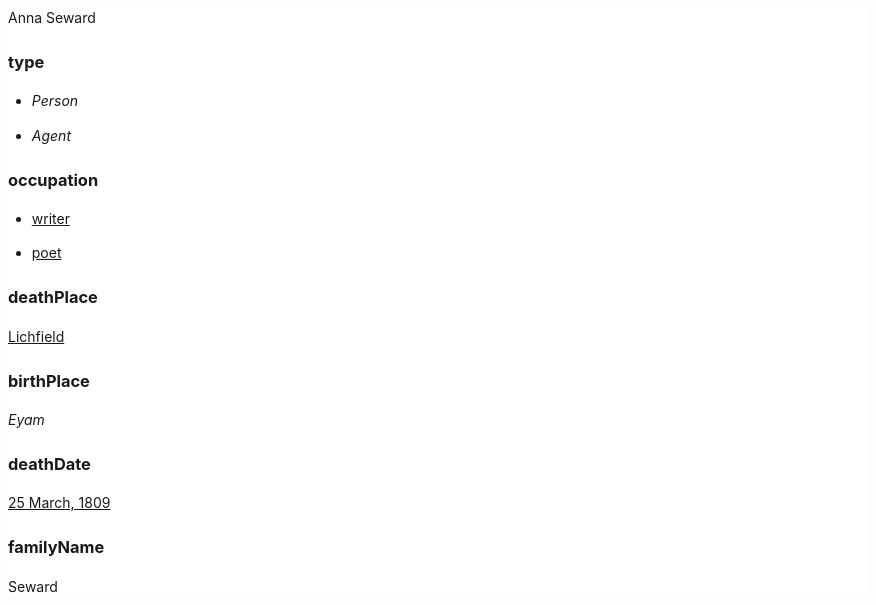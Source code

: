 
Anna Seward

### type

 - *Person*

 - *Agent*

### occupation

 - [writer](#writer)

 - [poet](#poet)

### deathPlace


[Lichfield](#Lichfield)

### birthPlace


*Eyam*

### deathDate


[25 March, 1809](#25-March-1809)

### familyName


Seward